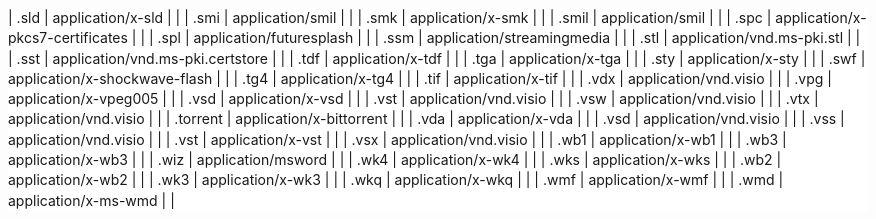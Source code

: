 | .sld       | application/x-sld                       |                                                              |
| .smi       | application/smil                        |                                                              |
| .smk       | application/x-smk                       |                                                              |
| .smil      | application/smil                        |                                                              |
| .spc       | application/x-pkcs7-certificates        |                                                              |
| .spl       | application/futuresplash                |                                                              |
| .ssm       | application/streamingmedia              |                                                              |
| .stl       | application/vnd.ms-pki.stl              |                                                              |
| .sst       | application/vnd.ms-pki.certstore        |                                                              |
| .tdf       | application/x-tdf                       |                                                              |
| .tga       | application/x-tga                       |                                                              |
| .sty       | application/x-sty                       |                                                              |
| .swf       | application/x-shockwave-flash           |                                                              |
| .tg4       | application/x-tg4                       |                                                              |
| .tif       | application/x-tif                       |                                                              |
| .vdx       | application/vnd.visio                   |                                                              |
| .vpg       | application/x-vpeg005                   |                                                              |
| .vsd       | application/x-vsd                       |                                                              |
| .vst       | application/vnd.visio                   |                                                              |
| .vsw       | application/vnd.visio                   |                                                              |
| .vtx       | application/vnd.visio                   |                                                              |
| .torrent   | application/x-bittorrent                |                                                              |
| .vda       | application/x-vda                       |                                                              |
| .vsd       | application/vnd.visio                   |                                                              |
| .vss       | application/vnd.visio                   |                                                              |
| .vst       | application/x-vst                       |                                                              |
| .vsx       | application/vnd.visio                   |                                                              |
| .wb1       | application/x-wb1                       |                                                              |
| .wb3       | application/x-wb3                       |                                                              |
| .wiz       | application/msword                      |                                                              |
| .wk4       | application/x-wk4                       |                                                              |
| .wks       | application/x-wks                       |                                                              |
| .wb2       | application/x-wb2                       |                                                              |
| .wk3       | application/x-wk3                       |                                                              |
| .wkq       | application/x-wkq                       |                                                              |
| .wmf       | application/x-wmf                       |                                                              |
| .wmd       | application/x-ms-wmd                    |                                                              |